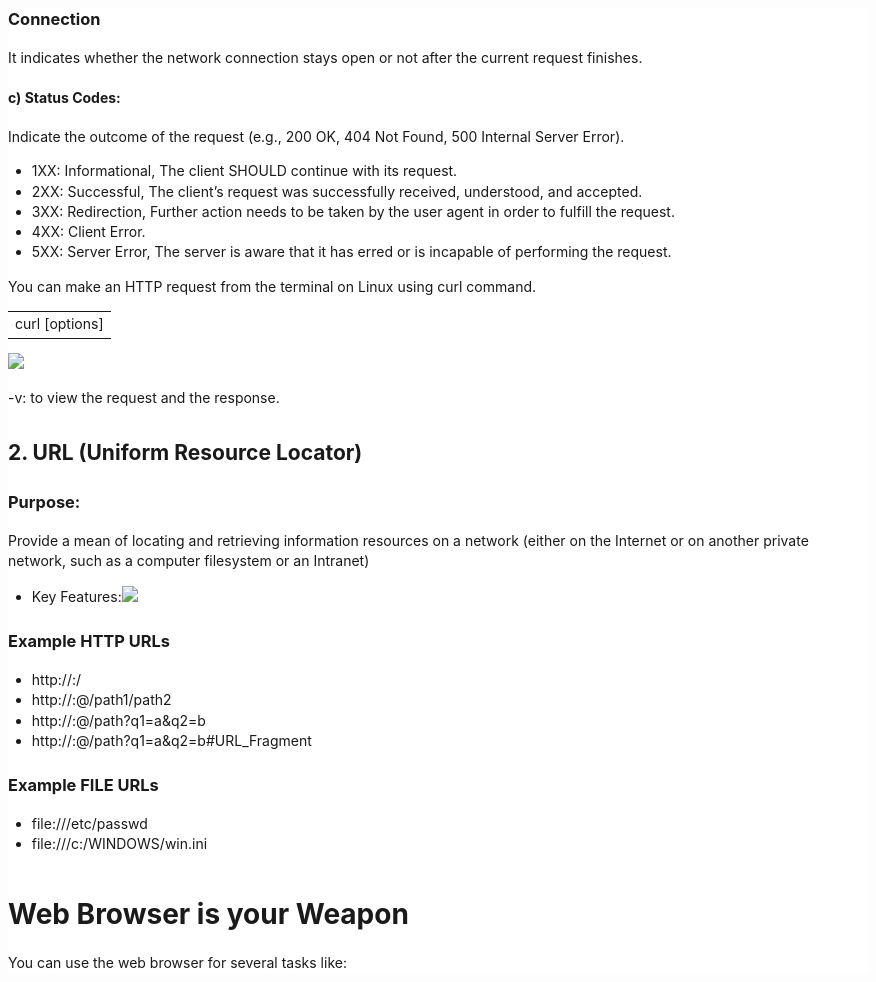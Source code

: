 ### Connection 

It indicates whether the network connection stays open or not after the current request finishes.

#### c) Status Codes: 

Indicate the outcome of the request (e.g., 200 OK, 404 Not Found, 500 Internal Server Error).

- 1XX: Informational, The client SHOULD continue with its request. 
- 2XX: Successful, The client’s request was successfully received, understood, and accepted. 
- 3XX: Redirection, Further action needs to be taken by the user agent in order to fulfill the request. 
- 4XX: Client Error. 
- 5XX: Server Error, The server is aware that it has erred or is incapable of performing the request.

You can make an HTTP request from the terminal on Linux using curl command.

|   |
|---|
|curl [options] <URL>|

![](https://lh7-rt.googleusercontent.com/docsz/AD_4nXef_GYG3u_GbewANL2c4Fns1Yr0YF0gWZ6-mK288_gmGhsbhn-Ml3Bm8bSwmLh80xzasMxu3ZQT70S4xRmRsQ1Jn8dE2YYwEsHyX11XVERlJVHE15FEY1-ebASFCnXteHxQe7z42mH1z8yU0L79QBMwR_1D?key=6Z5kASDXoXPpsbuifJ8F7A)

-v: to view the request and the response.

## 2. URL (Uniform Resource Locator)

### Purpose: 

Provide a mean of locating and retrieving information resources on a network (either on the Internet or on another private network, such as a computer filesystem or an Intranet)

- Key Features:![](https://lh7-rt.googleusercontent.com/docsz/AD_4nXcbwwhk-_XI1r8nN49z8BwkszZeUjbWmhASgmBvMfctEoDFNlJFWiwsx6X4kMbQ-JRze0hcW9YKKHWeBTvhYwoiL5g9QrCzqoOf0qWFybBLIdleEEqTnz8OWS-8TR0wSAyjj0bFFAzicFQKC4tQ1gJO2zE?key=6Z5kASDXoXPpsbuifJ8F7A)
    

### Example HTTP URLs

- http://:/
- http://:@/path1/path2
- http://:@/path?q1=a&q2=b
- http://:@/path?q1=a&q2=b#URL_Fragment

### Example FILE URLs

- file:///etc/passwd
- file:///c:/WINDOWS/win.ini

# Web Browser is your Weapon 

You can use the web browser for several tasks like:
